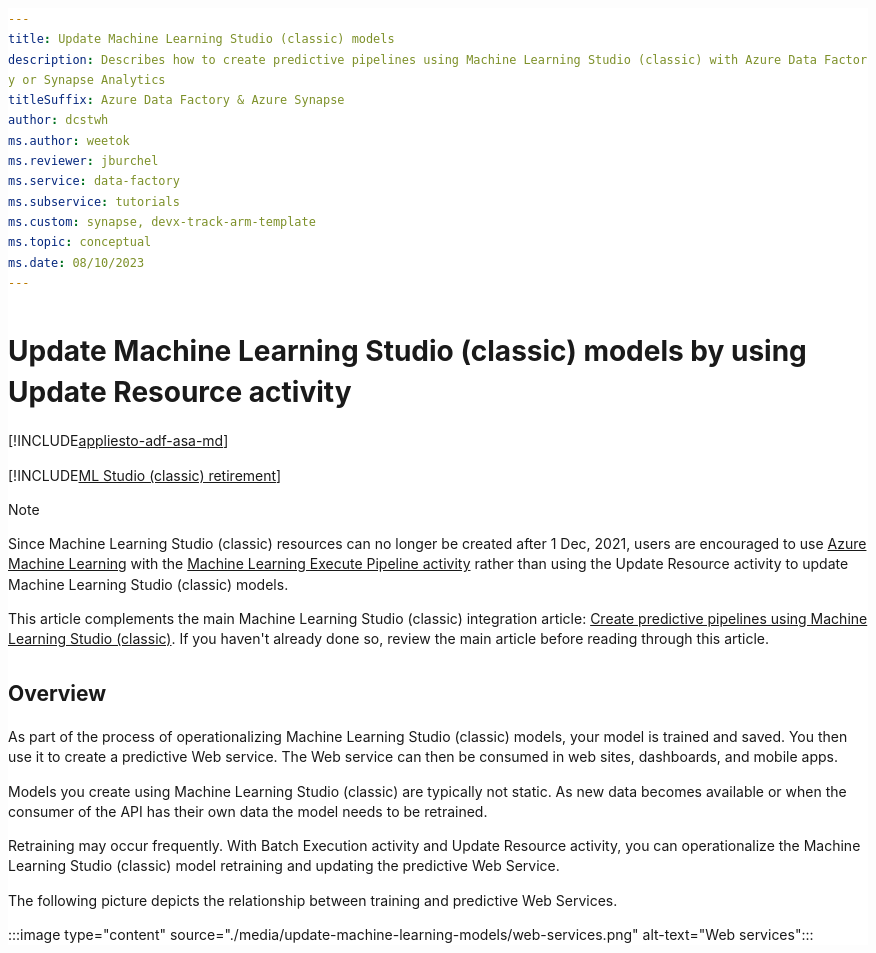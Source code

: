 ```yaml
---
title: Update Machine Learning Studio (classic) models
description: Describes how to create predictive pipelines using Machine Learning Studio (classic) with Azure Data Factory or Synapse Analytics
titleSuffix: Azure Data Factory & Azure Synapse
author: dcstwh
ms.author: weetok
ms.reviewer: jburchel
ms.service: data-factory
ms.subservice: tutorials
ms.custom: synapse, devx-track-arm-template
ms.topic: conceptual
ms.date: 08/10/2023
---
```


# Update Machine Learning Studio (classic) models by using Update Resource activity

[!INCLUDE[appliesto-adf-asa-md](includes/appliesto-adf-asa-md.md)]

[!INCLUDE[ML Studio (classic) retirement](../../includes/machine-learning-studio-classic-deprecation.md)] 

> [!NOTE] 
> Since Machine Learning Studio (classic) resources can no longer be created after 1 Dec, 2021, users are encouraged to use [Azure Machine Learning](https://azure.microsoft.com/services/machine-learning/) with the [Machine Learning Execute Pipeline activity](transform-data-machine-learning-service.md) rather than using the Update Resource activity to update Machine Learning Studio (classic) models.


This article complements the main Machine Learning Studio (classic) integration article: [Create predictive pipelines using Machine Learning Studio (classic)](transform-data-using-machine-learning.md). If you haven't already done so, review the main article before reading through this article.

## Overview
As part of the process of operationalizing Machine Learning Studio (classic) models, your model is trained and saved. You then use it to create a predictive Web service. The Web service can then be consumed in web sites, dashboards, and mobile apps.

Models you create using Machine Learning Studio (classic) are typically not static. As new data becomes available or when the consumer of the API has their own data the model needs to be retrained. 

Retraining may occur frequently. With Batch Execution activity and Update Resource activity, you can operationalize the Machine Learning Studio (classic) model retraining and updating the predictive Web Service.

The following picture depicts the relationship between training and predictive Web Services.

:::image type="content" source="./media/update-machine-learning-models/web-services.png" alt-text="Web services":::
